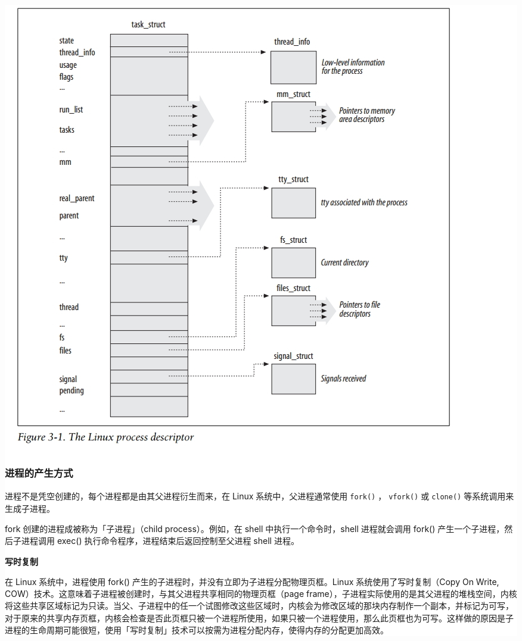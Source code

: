 ![](/images/linux-process-management/process_descriptor.jpg)

### 进程的产生方式
进程不是凭空创建的，每个进程都是由其父进程衍生而来，在 Linux 系统中，父进程通常使用 `fork()` ， `vfork()` 或 `clone()` 等系统调用来生成子进程。

fork 创建的进程成被称为「子进程」（child process）。例如，在 shell 中执行一个命令时，shell 进程就会调用 fork() 产生一个子进程，然后子进程调用 exec() 执行命令程序，进程结束后返回控制至父进程 shell 进程。

**写时复制**

在 Linux 系统中，进程使用 fork() 产生的子进程时，并没有立即为子进程分配物理页框。Linux 系统使用了写时复制（Copy On Write, COW）技术。这意味着子进程被创建时，与其父进程共享相同的物理页框（page frame），子进程实际使用的是其父进程的堆栈空间，内核将这些共享区域标记为只读。当父、子进程中的任一个试图修改这些区域时，内核会为修改区域的那块内存制作一个副本，并标记为可写，对于原来的共享内存页框，内核会检查是否此页框只被一个进程所使用，如果只被一个进程使用，那么此页框也为可写。这样做的原因是子进程的生命周期可能很短，使用「写时复制」技术可以按需为进程分配内存，使得内存的分配更加高效。
